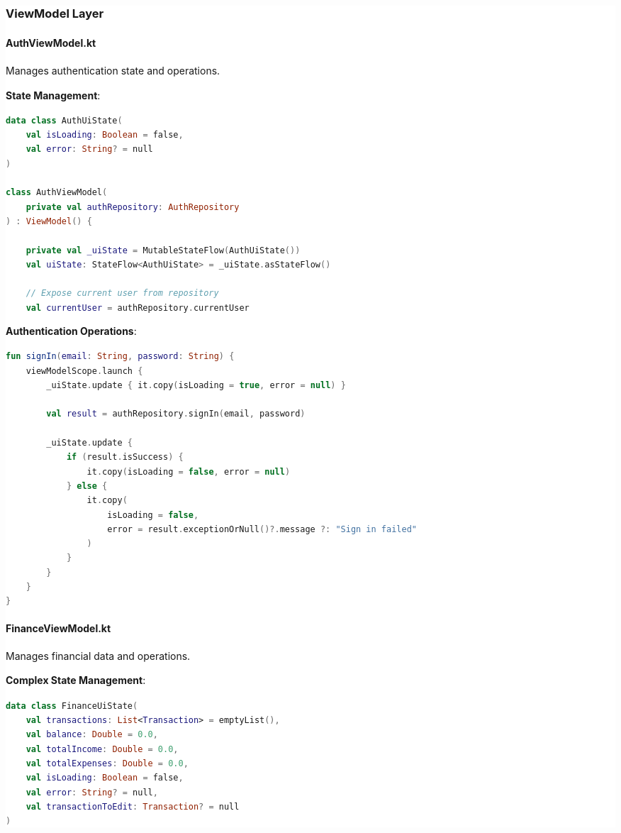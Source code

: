 ### ViewModel Layer

#### AuthViewModel.kt
Manages authentication state and operations.

**State Management**:
```kotlin
data class AuthUiState(
    val isLoading: Boolean = false,
    val error: String? = null
)

class AuthViewModel(
    private val authRepository: AuthRepository
) : ViewModel() {
    
    private val _uiState = MutableStateFlow(AuthUiState())
    val uiState: StateFlow<AuthUiState> = _uiState.asStateFlow()
    
    // Expose current user from repository
    val currentUser = authRepository.currentUser
```

**Authentication Operations**:
```kotlin
fun signIn(email: String, password: String) {
    viewModelScope.launch {
        _uiState.update { it.copy(isLoading = true, error = null) }
        
        val result = authRepository.signIn(email, password)
        
        _uiState.update {
            if (result.isSuccess) {
                it.copy(isLoading = false, error = null)
            } else {
                it.copy(
                    isLoading = false,
                    error = result.exceptionOrNull()?.message ?: "Sign in failed"
                )
            }
        }
    }
}
```

#### FinanceViewModel.kt
Manages financial data and operations.

**Complex State Management**:
```kotlin
data class FinanceUiState(
    val transactions: List<Transaction> = emptyList(),
    val balance: Double = 0.0,
    val totalIncome: Double = 0.0,
    val totalExpenses: Double = 0.0,
    val isLoading: Boolean = false,
    val error: String? = null,
    val transactionToEdit: Transaction? = null
)
```
